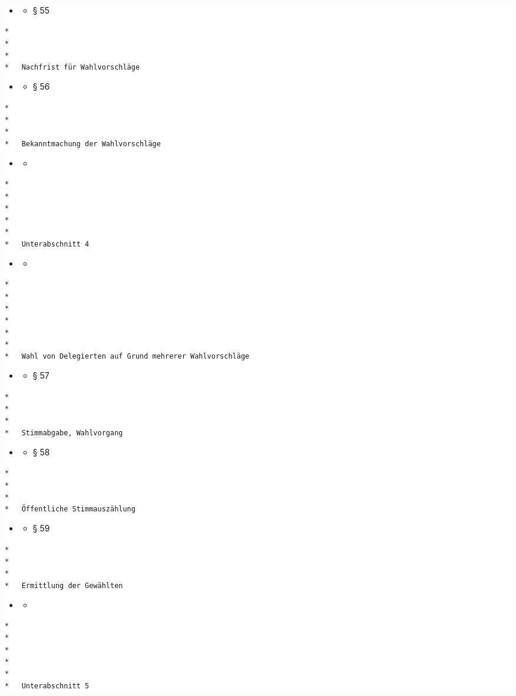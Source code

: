 *    *   § 55

    *
    *
    *
    *   Nachfrist für Wahlvorschläge


*    *   § 56

    *
    *
    *
    *   Bekanntmachung der Wahlvorschläge


*    *
    *
    *
    *
    *
    *
    *   Unterabschnitt 4


*    *
    *
    *
    *
    *
    *
    *
    *   Wahl von Delegierten auf Grund mehrerer Wahlvorschläge


*    *   § 57

    *
    *
    *
    *   Stimmabgabe, Wahlvorgang


*    *   § 58

    *
    *
    *
    *   Öffentliche Stimmauszählung


*    *   § 59

    *
    *
    *
    *   Ermittlung der Gewählten


*    *
    *
    *
    *
    *
    *
    *   Unterabschnitt 5
